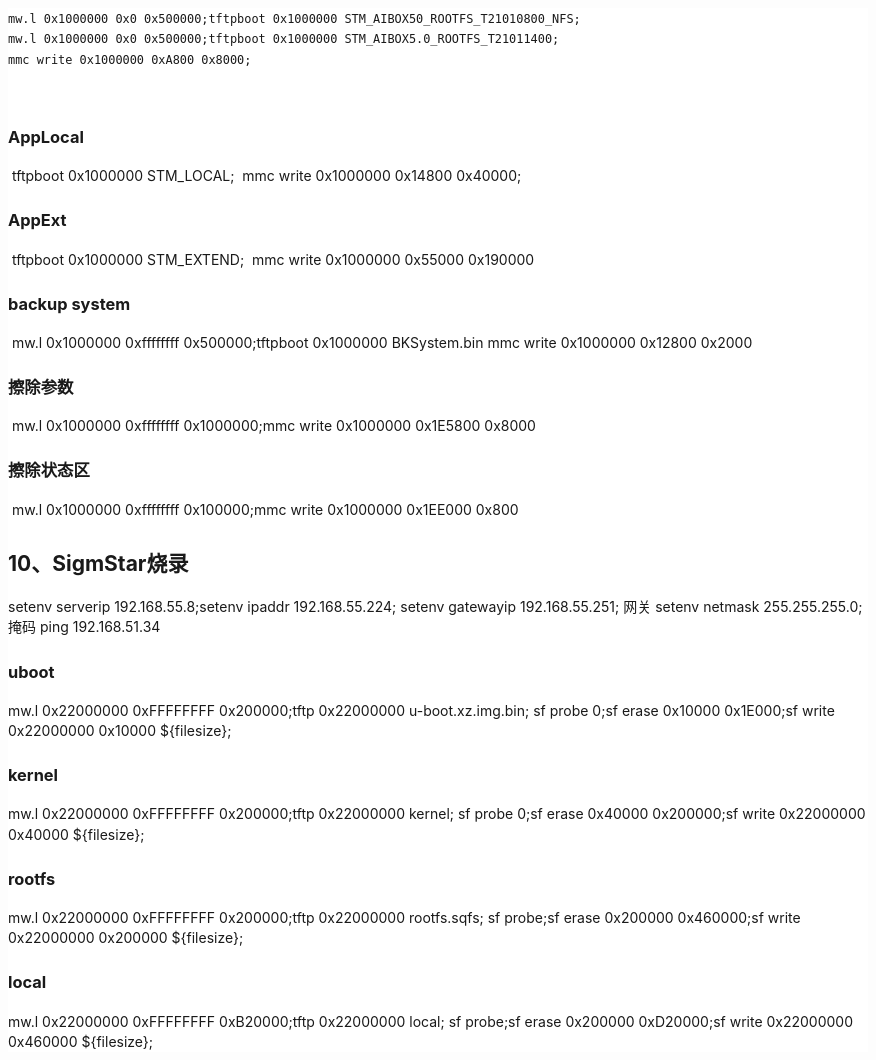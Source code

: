 ```
mw.l 0x1000000 0x0 0x500000;tftpboot 0x1000000 STM_AIBOX50_ROOTFS_T21010800_NFS;
mw.l 0x1000000 0x0 0x500000;tftpboot 0x1000000 STM_AIBOX5.0_ROOTFS_T21011400;
mmc write 0x1000000 0xA800 0x8000;
```

​	

### AppLocal

​	tftpboot 0x1000000 STM_LOCAL;
​	mmc write 0x1000000 0x14800 0x40000;
​	

### AppExt

​	tftpboot 0x1000000 STM_EXTEND;
​	mmc write 0x1000000 0x55000 0x190000
​	

### backup system

​	mw.l 0x1000000 0xffffffff 0x500000;tftpboot 0x1000000 BKSystem.bin
​	mmc write 0x1000000 0x12800 0x2000

### 擦除参数

​	mw.l 0x1000000 0xffffffff 0x1000000;mmc write 0x1000000 0x1E5800 0x8000

### 擦除状态区

​	mw.l 0x1000000 0xffffffff 0x100000;mmc write 0x1000000 0x1EE000 0x800

## 10、SigmStar烧录

setenv serverip 192.168.55.8;setenv ipaddr 192.168.55.224;
setenv gatewayip 192.168.55.251; 网关
setenv netmask 255.255.255.0;    掩码
ping 192.168.51.34

### uboot

mw.l 0x22000000 0xFFFFFFFF 0x200000;tftp 0x22000000 u-boot.xz.img.bin;
sf probe 0;sf erase 0x10000 0x1E000;sf write 0x22000000 0x10000 ${filesize};

### kernel

mw.l 0x22000000 0xFFFFFFFF 0x200000;tftp 0x22000000 kernel;
sf probe 0;sf erase 0x40000 0x200000;sf write 0x22000000 0x40000 ${filesize};

### rootfs

mw.l 0x22000000 0xFFFFFFFF 0x200000;tftp 0x22000000 rootfs.sqfs;
sf probe;sf erase 0x200000 0x460000;sf write 0x22000000 0x200000 ${filesize};

### local

mw.l 0x22000000 0xFFFFFFFF 0xB20000;tftp 0x22000000 local;
sf probe;sf erase 0x200000 0xD20000;sf write 0x22000000 0x460000 ${filesize};



